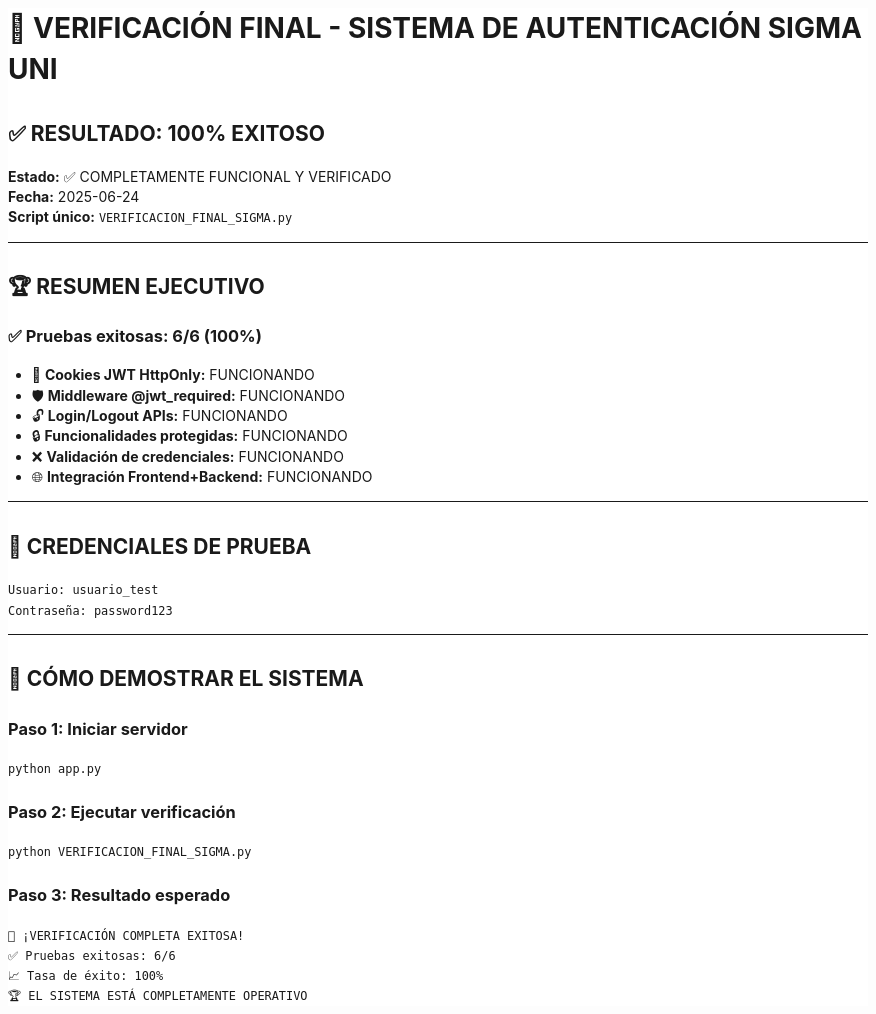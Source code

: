 # 🔐 VERIFICACIÓN FINAL - SISTEMA DE AUTENTICACIÓN SIGMA UNI

## ✅ **RESULTADO: 100% EXITOSO**
**Estado:** ✅ COMPLETAMENTE FUNCIONAL Y VERIFICADO  
**Fecha:** 2025-06-24  
**Script único:** `VERIFICACION_FINAL_SIGMA.py`

---

## 🏆 **RESUMEN EJECUTIVO**

### **✅ Pruebas exitosas: 6/6 (100%)**
- 🔐 **Cookies JWT HttpOnly:** FUNCIONANDO
- 🛡️ **Middleware @jwt_required:** FUNCIONANDO  
- 🔓 **Login/Logout APIs:** FUNCIONANDO
- 🔒 **Funcionalidades protegidas:** FUNCIONANDO
- ❌ **Validación de credenciales:** FUNCIONANDO
- 🌐 **Integración Frontend+Backend:** FUNCIONANDO

---

## 👤 **CREDENCIALES DE PRUEBA**

```
Usuario: usuario_test
Contraseña: password123
```

---

## 🚀 **CÓMO DEMOSTRAR EL SISTEMA**

### **Paso 1: Iniciar servidor**
```bash
python app.py
```

### **Paso 2: Ejecutar verificación**
```bash
python VERIFICACION_FINAL_SIGMA.py
```

### **Paso 3: Resultado esperado**
```
🎉 ¡VERIFICACIÓN COMPLETA EXITOSA!
✅ Pruebas exitosas: 6/6
📈 Tasa de éxito: 100%
🏆 EL SISTEMA ESTÁ COMPLETAMENTE OPERATIVO
```
